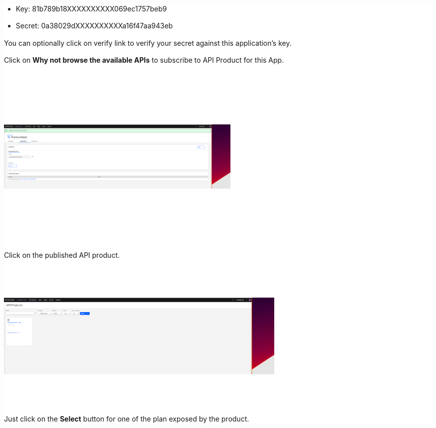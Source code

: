 -   Key: 81b789b18XXXXXXXXXX069ec1757beb9

-   Secret: 0a38029dXXXXXXXXXXa16f47aa943eb

You can optionally click on verify link to verify your secret against
this application’s key.

Click on **Why not browse the available APIs** to subscribe to API
Product for this App.


<img src="./media/image140.png" style="width:4.74234in;height:3.52908in"
alt="Graphical user interface Description automatically generated with medium confidence" />

Click on the published API product.

<img src="./media/image141.png" style="width:5.65466in;height:2.86499in"
alt="A picture containing graphical user interface Description automatically generated" />

Just click on the **Select** button for one of the plan exposed by the
product.
